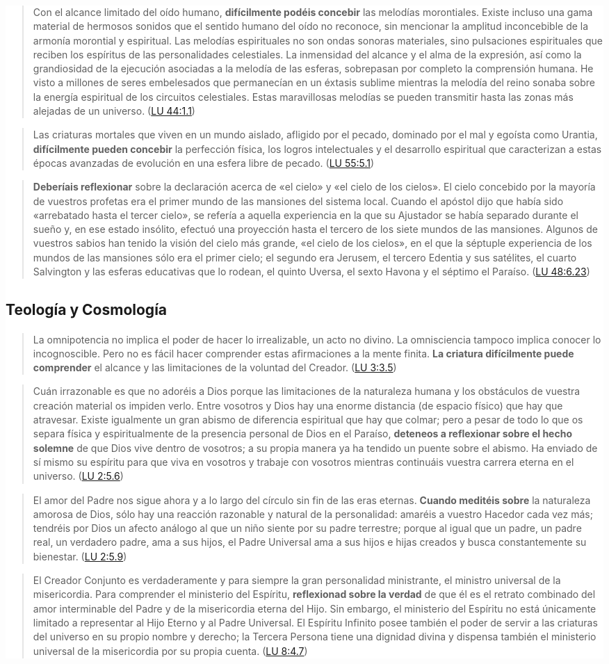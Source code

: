 > Con el alcance limitado del oído humano, **difícilmente podéis concebir** las melodías morontiales. Existe incluso una gama material de hermosos sonidos que el sentido humano del oído no reconoce, sin mencionar la amplitud inconcebible de la armonía morontial y espiritual. Las melodías espirituales no son ondas sonoras materiales, sino pulsaciones espirituales que reciben los espíritus de las personalidades celestiales. La inmensidad del alcance y el alma de la expresión, así como la grandiosidad de la ejecución asociadas a la melodía de las esferas, sobrepasan por completo la comprensión humana. He visto a millones de seres embelesados que permanecían en un éxtasis sublime mientras la melodía del reino sonaba sobre la energía espiritual de los circuitos celestiales. Estas maravillosas melodías se pueden transmitir hasta las zonas más alejadas de un universo. (<a id="a51_875"></a>[LU 44:1.1](/es/The_Urantia_Book/44#p1_1))

> Las criaturas mortales que viven en un mundo aislado, afligido por el pecado, dominado por el mal y egoísta como Urantia, **difícilmente pueden concebir** la perfección física, los logros intelectuales y el desarrollo espiritual que caracterizan a estas épocas avanzadas de evolución en una esfera libre de pecado. (<a id="a53_318"></a>[LU 55:5.1](/es/The_Urantia_Book/55#p5_1))

> **Deberíais reflexionar** sobre la declaración acerca de «el cielo» y «el cielo de los cielos». El cielo concebido por la mayoría de vuestros profetas era el primer mundo de las mansiones del sistema local. Cuando el apóstol dijo que había sido «arrebatado hasta el tercer cielo», se refería a aquella experiencia en la que su Ajustador se había separado durante el sueño y, en ese estado insólito, efectuó una proyección hasta el tercero de los siete mundos de las mansiones. Algunos de vuestros sabios han tenido la visión del cielo más grande, «el cielo de los cielos», en el que la séptuple experiencia de los mundos de las mansiones sólo era el primer cielo; el segundo era Jerusem, el tercero Edentia y sus satélites, el cuarto Salvington y las esferas educativas que lo rodean, el quinto Uversa, el sexto Havona y el séptimo el Paraíso. (<a id="a55_847"></a>[LU 48:6.23](/es/The_Urantia_Book/48#p6_23))

## Teología y Cosmología

> La omnipotencia no implica el poder de hacer lo irrealizable, un acto no divino. La omnisciencia tampoco implica conocer lo incognoscible. Pero no es fácil hacer comprender estas afirmaciones a la mente finita. **La criatura difícilmente puede comprender** el alcance y las limitaciones de la voluntad del Creador. (<a id="a59_318"></a>[LU 3:3.5](/es/The_Urantia_Book/3#p3_5))

> Cuán irrazonable es que no adoréis a Dios porque las limitaciones de la naturaleza humana y los obstáculos de vuestra creación material os impiden verlo. Entre vosotros y Dios hay una enorme distancia (de espacio físico) que hay que atravesar. Existe igualmente un gran abismo de diferencia espiritual que hay que colmar; pero a pesar de todo lo que os separa física y espiritualmente de la presencia personal de Dios en el Paraíso, **deteneos a reflexionar sobre el hecho solemne** de que Dios vive dentro de vosotros; a su propia manera ya ha tendido un puente sobre el abismo. Ha enviado de sí mismo su espíritu para que viva en vosotros y trabaje con vosotros mientras continuáis vuestra carrera eterna en el universo. (<a id="a61_726"></a>[LU 2:5.6](/es/The_Urantia_Book/2#p5_6))

> El amor del Padre nos sigue ahora y a lo largo del círculo sin fin de las eras eternas. **Cuando meditéis sobre** la naturaleza amorosa de Dios, sólo hay una reacción razonable y natural de la personalidad: amaréis a vuestro Hacedor cada vez más; tendréis por Dios un afecto análogo al que un niño siente por su padre terrestre; porque al igual que un padre, un padre real, un verdadero padre, ama a sus hijos, el Padre Universal ama a sus hijos e hijas creados y busca constantemente su bienestar. (<a id="a63_502"></a>[LU 2:5.9](/es/The_Urantia_Book/2#p5_9))

> El Creador Conjunto es verdaderamente y para siempre la gran personalidad ministrante, el ministro universal de la misericordia. Para comprender el ministerio del Espíritu, **reflexionad sobre la verdad** de que él es el retrato combinado del amor interminable del Padre y de la misericordia eterna del Hijo. Sin embargo, el ministerio del Espíritu no está únicamente limitado a representar al Hijo Eterno y al Padre Universal. El Espíritu Infinito posee también el poder de servir a las criaturas del universo en su propio nombre y derecho; la Tercera Persona tiene una dignidad divina y dispensa también el ministerio universal de la misericordia por su propia cuenta. (<a id="a65_674"></a>[LU 8:4.7](/es/The_Urantia_Book/8#p4_7))
